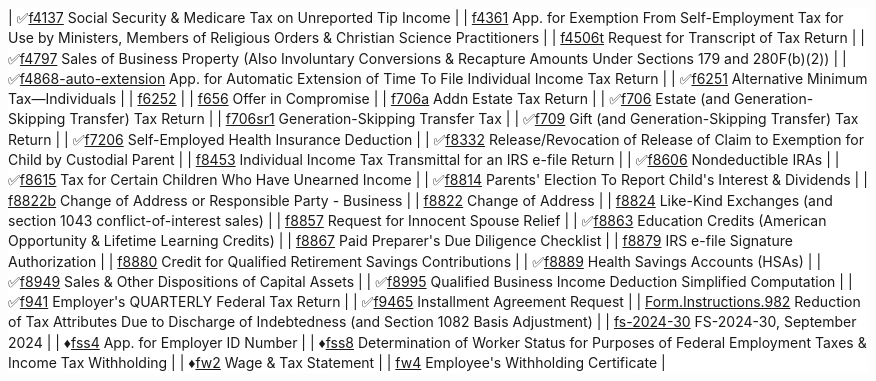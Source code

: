 | :white_check_mark:[f4137](/ea/pmd/view.f4137) Social Security & Medicare Tax on Unreported Tip Income |
| [f4361](/ea/pmd/view.f4361) App. for Exemption From Self-Employment Tax for Use by Ministers, Members of Religious Orders & Christian Science Practitioners |
| [f4506t](/ea/pmd/view.f4506t) Request for Transcript of Tax Return |
| :white_check_mark:[f4797](/ea/pmd/view.f4797) Sales of Business Property (Also Involuntary Conversions & Recapture Amounts Under Sections 179 and 280F(b)(2)) |
| :white_check_mark:[f4868-auto-extension](/ea/pmd/view.f4868-auto-extension) App. for Automatic Extension of Time To File  Individual Income Tax Return |
| :white_check_mark:[f6251](/ea/pmd/view.f6251) Alternative Minimum Tax—Individuals |
| [f6252](/ea/pmd/view.f6252)  |
| [f656](/ea/pmd/view.f656) Offer in Compromise |
| [f706a](/ea/pmd/view.f706a)  Addn Estate Tax Return |
| :white_check_mark:[f706](/ea/pmd/view.f706)  Estate (and Generation-Skipping Transfer) Tax Return |
| [f706sr1](/ea/pmd/view.f706sr1) Generation-Skipping Transfer Tax |
| :white_check_mark:[f709](/ea/pmd/view.f709)  Gift (and Generation-Skipping Transfer) Tax Return |
| :white_check_mark:[f7206](/ea/pmd/view.f7206) Self-Employed Health Insurance Deduction |
| :white_check_mark:[f8332](/ea/pmd/view.f8332) Release/Revocation of Release of Claim to Exemption for Child by Custodial Parent |
| [f8453](/ea/pmd/view.f8453)  Individual Income Tax Transmittal for an IRS e-file Return |
| :white_check_mark:[f8606](/ea/pmd/view.f8606) Nondeductible IRAs |
| :white_check_mark:[f8615](/ea/pmd/view.f8615) Tax for Certain Children Who Have Unearned Income  |
| :white_check_mark:[f8814](/ea/pmd/view.f8814) Parents' Election To Report Child's Interest & Dividends |
| [f8822b](/ea/pmd/view.f8822b) Change of Address or Responsible Party - Business |
| [f8822](/ea/pmd/view.f8822) Change of Address |
| [f8824](/ea/pmd/view.f8824) Like-Kind Exchanges (and section 1043 conflict-of-interest sales) |
| [f8857](/ea/pmd/view.f8857) Request for Innocent Spouse Relief  |
| :white_check_mark:[f8863](/ea/pmd/view.f8863) Education Credits (American Opportunity & Lifetime Learning Credits) |
| [f8867](/ea/pmd/view.f8867) Paid Preparer's Due Diligence Checklist |
| [f8879](/ea/pmd/view.f8879) IRS e-file Signature Authorization |
| [f8880](/ea/pmd/view.f8880) Credit for Qualified Retirement Savings Contributions |
| :white_check_mark:[f8889](/ea/pmd/view.f8889) Health Savings Accounts (HSAs) |
| :white_check_mark:[f8949](/ea/pmd/view.f8949) Sales & Other Dispositions of Capital Assets |
| :white_check_mark:[f8995](/ea/pmd/view.f8995) Qualified Business Income Deduction Simplified Computation |
| :white_check_mark:[f941](/ea/pmd/view.f941) Employer's QUARTERLY Federal Tax Return |
| :white_check_mark:[f9465](/ea/pmd/view.f9465) Installment Agreement Request |
| [Form.Instructions.982](/ea/pmd/view.Form.Instructions.982) Reduction of Tax Attributes Due to Discharge of Indebtedness (and Section 1082 Basis Adjustment) |
| [fs-2024-30](/ea/pmd/view.fs-2024-30) FS-2024-30, September 2024 |
| :diamonds:[fss4](/ea/pmd/view.fss4) App. for Employer ID Number |
| :diamonds:[fss8](/ea/pmd/view.fss8) Determination of Worker Status for Purposes of Federal Employment Taxes & Income Tax Withholding |
| :diamonds:[fw2](/ea/pmd/view.fw2) Wage & Tax Statement |
| [fw4](/ea/pmd/view.fw4) Employee's Withholding Certificate |
